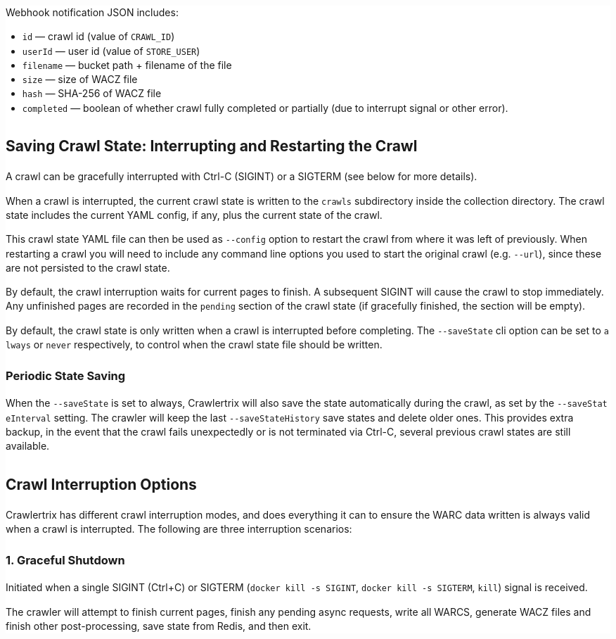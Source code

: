 Webhook notification JSON includes:

- `id` — crawl id (value of `CRAWL_ID`)
- `userId` — user id (value of `STORE_USER`)
- `filename` — bucket path + filename of the file
- `size` — size of WACZ file
- `hash` — SHA-256 of WACZ file
- `completed` — boolean of whether crawl fully completed or partially (due to interrupt signal or other error).

## Saving Crawl State: Interrupting and Restarting the Crawl

A crawl can be gracefully interrupted with Ctrl-C (SIGINT) or a SIGTERM (see below for more details).

When a crawl is interrupted, the current crawl state is written to the `crawls` subdirectory inside the collection directory. The crawl state includes the current YAML config, if any, plus the current state of the crawl.

This crawl state YAML file can then be used as `--config` option to restart the crawl from where it was left of previously. When restarting a crawl you will need to include any command line options you used to start the original crawl (e.g. `--url`), since these are not persisted to the crawl state.

By default, the crawl interruption waits for current pages to finish. A subsequent SIGINT will cause the crawl to stop immediately. Any unfinished pages are recorded in the `pending` section of the crawl state (if gracefully finished, the section will be empty).

By default, the crawl state is only written when a crawl is interrupted before completing. The `--saveState` cli option can be set to `always` or `never` respectively, to control when the crawl state file should be written.

### Periodic State Saving

When the `--saveState` is set to always, Crawlertrix will also save the state automatically during the crawl, as set by the `--saveStateInterval` setting. The crawler will keep the last `--saveStateHistory` save states and delete older ones. This provides extra backup, in the event that the crawl fails unexpectedly or is not terminated via Ctrl-C, several previous crawl states are still available.

## Crawl Interruption Options

Crawlertrix has different crawl interruption modes, and does everything it can to ensure the WARC data written is always valid when a crawl is interrupted. The following are three interruption scenarios:

### 1. Graceful Shutdown

Initiated when a single SIGINT (Ctrl+C) or SIGTERM (`docker kill -s SIGINT`, `docker kill -s SIGTERM`, `kill`) signal is received.

The crawler will attempt to finish current pages, finish any pending async requests, write all WARCS, generate WACZ files and finish other post-processing, save state from Redis, and then exit.
